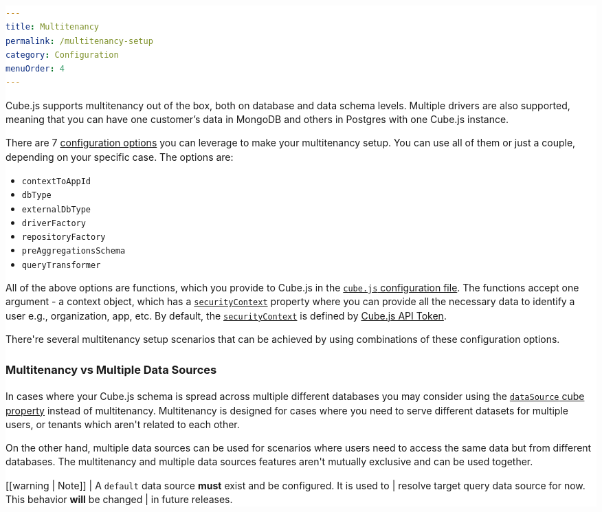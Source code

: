 ```yaml
---
title: Multitenancy
permalink: /multitenancy-setup
category: Configuration
menuOrder: 4
---
```


Cube.js supports multitenancy out of the box, both on database and data schema
levels. Multiple drivers are also supported, meaning that you can have one
customer’s data in MongoDB and others in Postgres with one Cube.js instance.

There are 7 [configuration options][ref-config-opts] you can leverage to make
your multitenancy setup. You can use all of them or just a couple, depending on
your specific case. The options are:

- `contextToAppId`
- `dbType`
- `externalDbType`
- `driverFactory`
- `repositoryFactory`
- `preAggregationsSchema`
- `queryTransformer`

All of the above options are functions, which you provide to Cube.js in the
[`cube.js` configuration file][ref-config]. The functions accept one argument -
a context object, which has a [`securityContext`][ref-config-security-ctx]
property where you can provide all the necessary data to identify a user e.g.,
organization, app, etc. By default, the
[`securityContext`][ref-config-security-ctx] is defined by [Cube.js API
Token][ref-security].

There're several multitenancy setup scenarios that can be achieved by using
combinations of these configuration options.

### Multitenancy vs Multiple Data Sources

In cases where your Cube.js schema is spread across multiple different databases
you may consider using the [`dataSource` cube property][ref-cube-datasource]
instead of multitenancy. Multitenancy is designed for cases where you need to
serve different datasets for multiple users, or tenants which aren't related to
each other.

On the other hand, multiple data sources can be used for scenarios where users
need to access the same data but from different databases. The multitenancy and
multiple data sources features aren't mutually exclusive and can be used
together.


[[warning | Note]]
| A `default` data source **must** exist and be configured. It is used to
| resolve target query data source for now. This behavior **will** be changed
| in future releases.


[ref-config]: /config
[ref-config-opts]: /config#options-reference
[ref-config-dbtype]: /config#options-reference-db-type
[ref-config-driverfactory]: /config#options-reference-driver-factory
[ref-config-preagg-schema]: /config#options-reference-pre-aggregations-schema
[ref-config-ctx-to-appid]: /config#options-reference-context-to-app-id
[ref-config-query-transform]: /config#options-reference-query-transformer
[ref-config-refresh-ctx]: /config#options-reference-scheduled-refresh-contexts
[ref-config-refresh-tz]: /config#options-reference-scheduled-refresh-time-zones
[ref-config-security-ctx]: /config#request-context-security-context
[ref-deployment-sls]: /deployment#serverless
[ref-security]: /security
[ref-cube-datasource]: /cube#parameters-data-source
[ref-cube-security-ctx]: /cube#context-variables-security-context